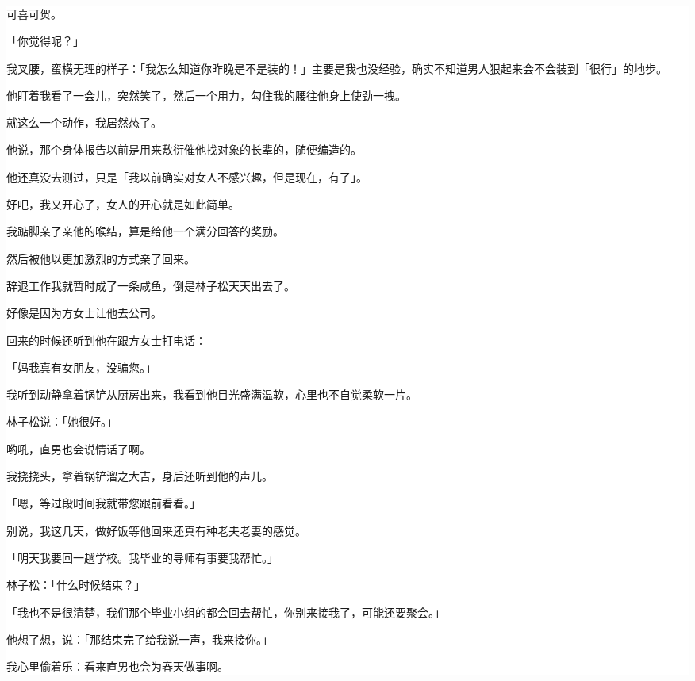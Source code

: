 可喜可贺。


「你觉得呢？」


我叉腰，蛮横无理的样子：「我怎么知道你昨晚是不是装的！」主要是我也没经验，确实不知道男人狠起来会不会装到「很行」的地步。


他盯着我看了一会儿，突然笑了，然后一个用力，勾住我的腰往他身上使劲一拽。


就这么一个动作，我居然怂了。


他说，那个身体报告以前是用来敷衍催他找对象的长辈的，随便编造的。


他还真没去测过，只是「我以前确实对女人不感兴趣，但是现在，有了」。


好吧，我又开心了，女人的开心就是如此简单。


我踮脚亲了亲他的喉结，算是给他一个满分回答的奖励。


然后被他以更加激烈的方式亲了回来。


辞退工作我就暂时成了一条咸鱼，倒是林子松天天出去了。


好像是因为方女士让他去公司。


回来的时候还听到他在跟方女士打电话：


「妈我真有女朋友，没骗您。」


我听到动静拿着锅铲从厨房出来，我看到他目光盛满温软，心里也不自觉柔软一片。


林子松说：「她很好。」


哟吼，直男也会说情话了啊。


我挠挠头，拿着锅铲溜之大吉，身后还听到他的声儿。


「嗯，等过段时间我就带您跟前看看。」


别说，我这几天，做好饭等他回来还真有种老夫老妻的感觉。


「明天我要回一趟学校。我毕业的导师有事要我帮忙。」


林子松：「什么时候结束？」


「我也不是很清楚，我们那个毕业小组的都会回去帮忙，你别来接我了，可能还要聚会。」


他想了想，说：「那结束完了给我说一声，我来接你。」


我心里偷着乐：看来直男也会为春天做事啊。
